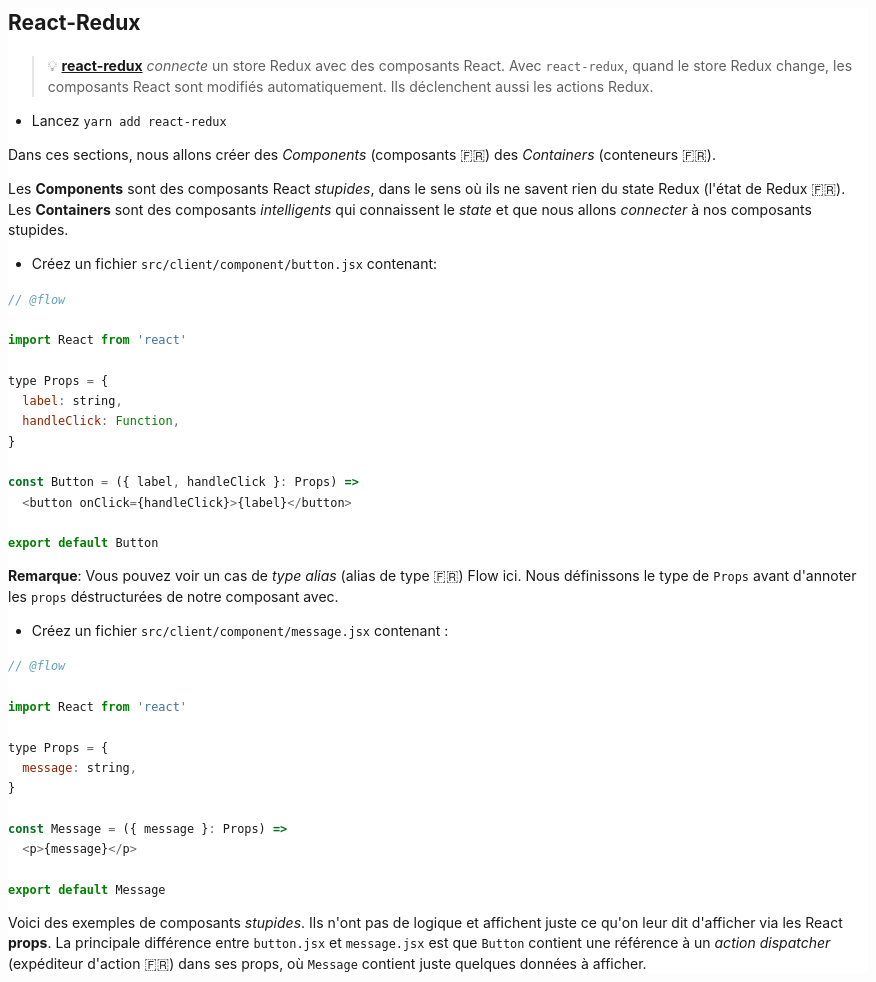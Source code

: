 ## React-Redux

> :bulb: **[react-redux](https://github.com/reactjs/react-redux)** *connecte* un store Redux avec des composants React. Avec `react-redux`, quand le store Redux change, les composants React sont modifiés automatiquement. Ils déclenchent aussi les actions Redux.

- Lancez `yarn add react-redux`

Dans ces sections, nous allons créer des *Components* (composants :fr:) des *Containers* (conteneurs :fr:).

Les **Components** sont des composants React *stupides*, dans le sens où ils ne savent rien du state Redux (l'état de Redux :fr:). Les **Containers** sont des composants *intelligents* qui connaissent le *state* et que nous allons *connecter* à nos composants stupides.

- Créez un fichier `src/client/component/button.jsx` contenant:

```js
// @flow

import React from 'react'

type Props = {
  label: string,
  handleClick: Function,
}

const Button = ({ label, handleClick }: Props) =>
  <button onClick={handleClick}>{label}</button>

export default Button
```

**Remarque**: Vous pouvez voir un cas de *type alias* (alias de type :fr:) Flow ici. Nous définissons le type de `Props` avant d'annoter les `props` déstructurées de notre composant avec.

- Créez un fichier `src/client/component/message.jsx` contenant :

```js
// @flow

import React from 'react'

type Props = {
  message: string,
}

const Message = ({ message }: Props) =>
  <p>{message}</p>

export default Message
```

Voici des exemples de composants *stupides*. Ils n'ont pas de logique et affichent juste ce qu'on leur dit d'afficher via les React **props**. La principale différence entre `button.jsx` et `message.jsx` est que `Button` contient une référence à un *action dispatcher* (expéditeur d'action :fr:) dans ses props, où `Message` contient juste quelques données à afficher.
